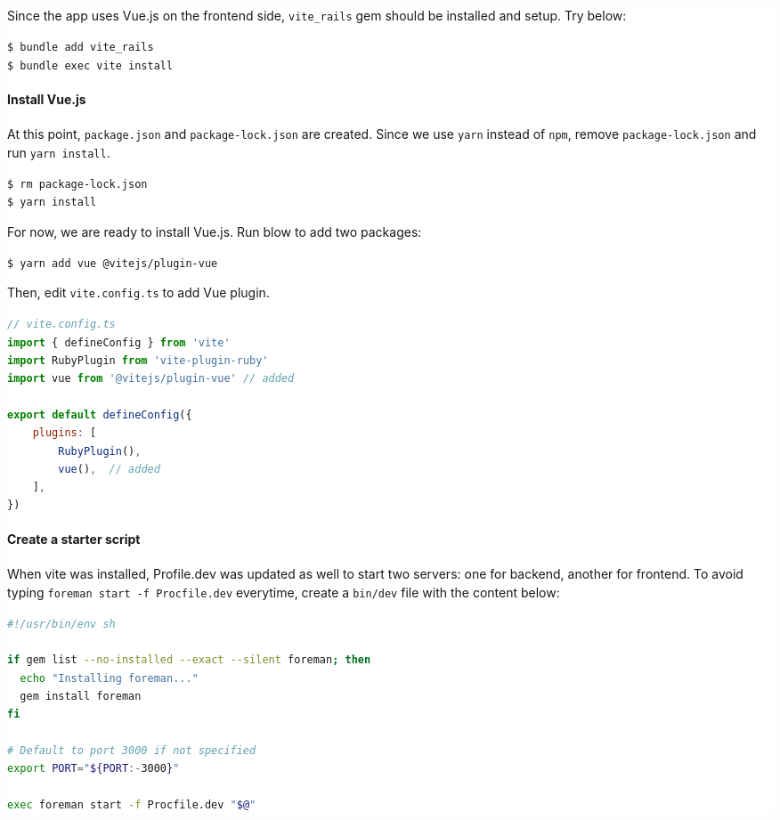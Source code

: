Since the app uses Vue.js on the frontend side, `vite_rails` gem should be installed and setup.
Try below:

```bash
$ bundle add vite_rails
$ bundle exec vite install
```

#### Install Vue.js

At this point, `package.json` and `package-lock.json` are created.
Since we use `yarn` instead of `npm`, remove `package-lock.json` and run `yarn install`.

```bash
$ rm package-lock.json
$ yarn install
```

For now, we are ready to install Vue.js. Run blow to add two packages:

```bash
$ yarn add vue @vitejs/plugin-vue
```

Then, edit `vite.config.ts` to add Vue plugin.

```javascript
// vite.config.ts
import { defineConfig } from 'vite'
import RubyPlugin from 'vite-plugin-ruby'
import vue from '@vitejs/plugin-vue' // added

export default defineConfig({
    plugins: [
        RubyPlugin(),
        vue(),  // added
    ],
})
```

#### Create a starter script

When vite was installed, Profile.dev was updated as well to start two servers: one for backend, another for frontend.
To avoid typing `foreman start -f Procfile.dev` everytime, create a `bin/dev` file with the content below:

```bash
#!/usr/bin/env sh

if gem list --no-installed --exact --silent foreman; then
  echo "Installing foreman..."
  gem install foreman
fi

# Default to port 3000 if not specified
export PORT="${PORT:-3000}"

exec foreman start -f Procfile.dev "$@"
```
